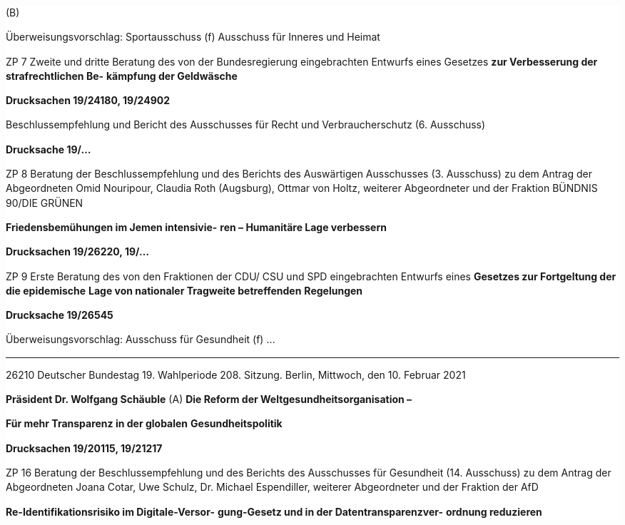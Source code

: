 
(B)


Überweisungsvorschlag:
Sportausschuss (f)
Ausschuss für Inneres und Heimat

ZP 7 Zweite und dritte Beratung des von der Bundesregierung eingebrachten Entwurfs eines Gesetzes
**zur Verbesserung der strafrechtlichen Be-**
**kämpfung der Geldwäsche**

**Drucksachen 19/24180, 19/24902**

Beschlussempfehlung und Bericht des Ausschusses für Recht und Verbraucherschutz (6. Ausschuss)

**Drucksache 19/…**

ZP 8 Beratung der Beschlussempfehlung und des
Berichts des Auswärtigen Ausschusses (3. Ausschuss) zu dem Antrag der Abgeordneten Omid
Nouripour, Claudia Roth (Augsburg), Ottmar von
Holtz, weiterer Abgeordneter und der Fraktion
BÜNDNIS 90/DIE GRÜNEN

**Friedensbemühungen im Jemen intensivie-**
**ren – Humanitäre Lage verbessern**

**Drucksachen 19/26220, 19/…**

ZP 9 Erste Beratung des von den Fraktionen der CDU/
CSU und SPD eingebrachten Entwurfs eines
**Gesetzes zur Fortgeltung der die epidemische**
**Lage von nationaler Tragweite betreffenden**
**Regelungen**

**Drucksache 19/26545**

Überweisungsvorschlag:
Ausschuss für Gesundheit (f)
…


-----

26210 Deutscher Bundestag 19. Wahlperiode 208. Sitzung. Berlin, Mittwoch, den 10. Februar 2021


**Präsident Dr. Wolfgang Schäuble**
(A) **Die Reform der Weltgesundheitsorganisation –**

**Für mehr Transparenz in der globalen**
**Gesundheitspolitik**

**Drucksachen 19/20115, 19/21217**

ZP 16 Beratung der Beschlussempfehlung und des
Berichts des Ausschusses für Gesundheit
(14. Ausschuss) zu dem Antrag der Abgeordneten Joana Cotar, Uwe Schulz, Dr. Michael
Espendiller, weiterer Abgeordneter und der Fraktion der AfD

**Re-Identifikationsrisiko im Digitale-Versor-**
**gung-Gesetz und in der Datentransparenzver-**
**ordnung reduzieren**
